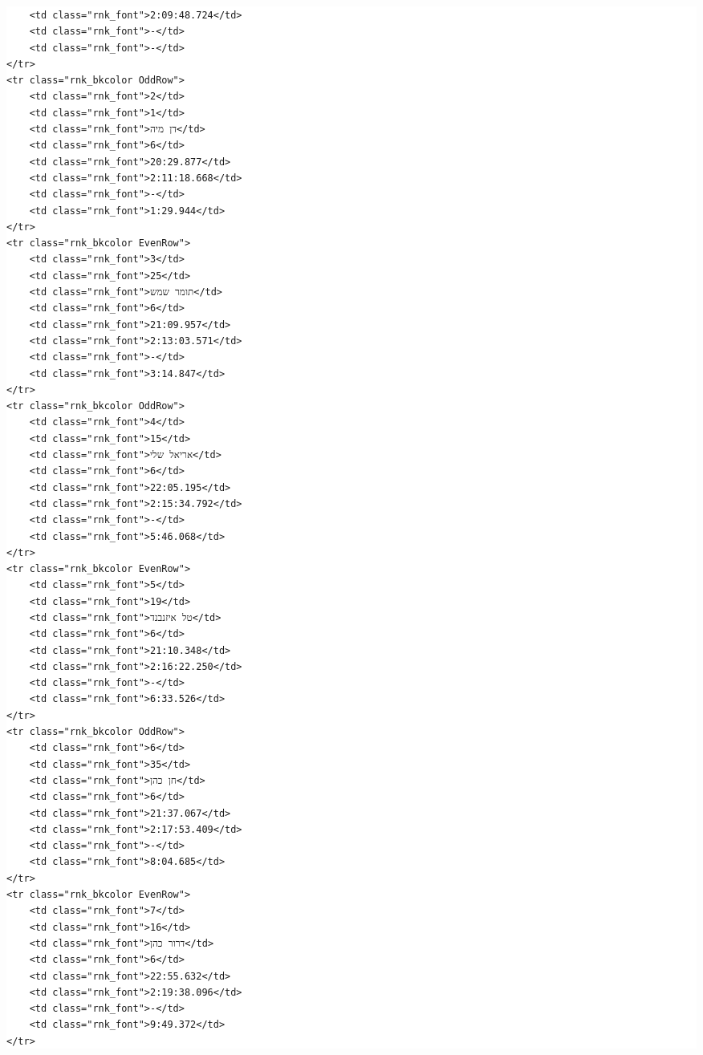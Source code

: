         <td class="rnk_font">2:09:48.724</td>
        <td class="rnk_font">-</td>
        <td class="rnk_font">-</td>
    </tr>
    <tr class="rnk_bkcolor OddRow">
        <td class="rnk_font">2</td>
        <td class="rnk_font">1</td>
        <td class="rnk_font">דן מיה</td>
        <td class="rnk_font">6</td>
        <td class="rnk_font">20:29.877</td>
        <td class="rnk_font">2:11:18.668</td>
        <td class="rnk_font">-</td>
        <td class="rnk_font">1:29.944</td>
    </tr>
    <tr class="rnk_bkcolor EvenRow">
        <td class="rnk_font">3</td>
        <td class="rnk_font">25</td>
        <td class="rnk_font">תומר שמש</td>
        <td class="rnk_font">6</td>
        <td class="rnk_font">21:09.957</td>
        <td class="rnk_font">2:13:03.571</td>
        <td class="rnk_font">-</td>
        <td class="rnk_font">3:14.847</td>
    </tr>
    <tr class="rnk_bkcolor OddRow">
        <td class="rnk_font">4</td>
        <td class="rnk_font">15</td>
        <td class="rnk_font">אריאל שלי</td>
        <td class="rnk_font">6</td>
        <td class="rnk_font">22:05.195</td>
        <td class="rnk_font">2:15:34.792</td>
        <td class="rnk_font">-</td>
        <td class="rnk_font">5:46.068</td>
    </tr>
    <tr class="rnk_bkcolor EvenRow">
        <td class="rnk_font">5</td>
        <td class="rnk_font">19</td>
        <td class="rnk_font">טל איזנבנד</td>
        <td class="rnk_font">6</td>
        <td class="rnk_font">21:10.348</td>
        <td class="rnk_font">2:16:22.250</td>
        <td class="rnk_font">-</td>
        <td class="rnk_font">6:33.526</td>
    </tr>
    <tr class="rnk_bkcolor OddRow">
        <td class="rnk_font">6</td>
        <td class="rnk_font">35</td>
        <td class="rnk_font">חן כהן</td>
        <td class="rnk_font">6</td>
        <td class="rnk_font">21:37.067</td>
        <td class="rnk_font">2:17:53.409</td>
        <td class="rnk_font">-</td>
        <td class="rnk_font">8:04.685</td>
    </tr>
    <tr class="rnk_bkcolor EvenRow">
        <td class="rnk_font">7</td>
        <td class="rnk_font">16</td>
        <td class="rnk_font">דרור כהן</td>
        <td class="rnk_font">6</td>
        <td class="rnk_font">22:55.632</td>
        <td class="rnk_font">2:19:38.096</td>
        <td class="rnk_font">-</td>
        <td class="rnk_font">9:49.372</td>
    </tr>